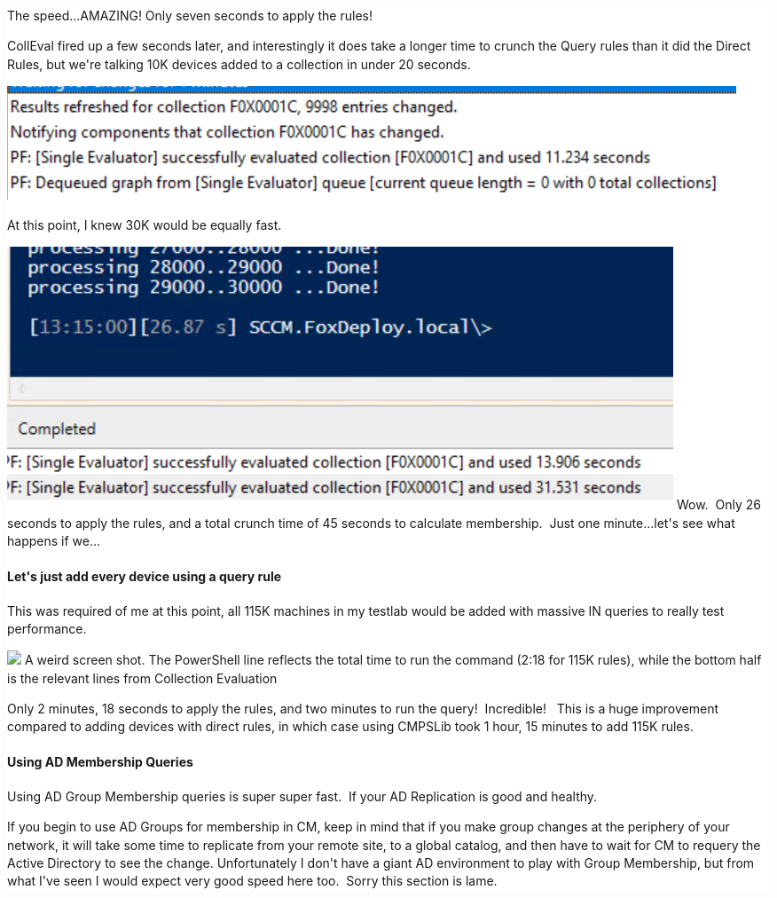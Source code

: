 The speed...AMAZING! Only seven seconds to apply the rules!

CollEval fired up a few seconds later, and interestingly it does take a longer time to crunch the Query rules than it did the Direct Rules, but we're talking 10K devices added to a collection in under 20 seconds.

![](../assets/images/2018/07/images/10kquery.png)

At this point, I knew 30K would be equally fast.

![](../assets/images/2018/07/images/30kqueryrules.png) Wow.  Only 26 seconds to apply the rules, and a total crunch time of 45 seconds to calculate membership.  Just one minute...let's see what happens if we...

#### Let's just add every device using a query rule

This was required of me at this point, all 115K machines in my testlab would be added with massive IN queries to really test performance.

![](images/115k-machines.png) A weird screen shot. The PowerShell line reflects the total time to run the command (2:18 for 115K rules), while the bottom half is the relevant lines from Collection Evaluation

Only 2 minutes, 18 seconds to apply the rules, and two minutes to run the query!  Incredible!   This is a huge improvement compared to adding devices with direct rules, in which case using CMPSLib took 1 hour, 15 minutes to add 115K rules.

#### Using AD Membership Queries

Using AD Group Membership queries is super super fast.  If your AD Replication is good and healthy.

If you begin to use AD Groups for membership in CM, keep in mind that if you make group changes at the periphery of your network, it will take some time to replicate from your remote site, to a global catalog, and then have to wait for CM to requery the Active Directory to see the change. Unfortunately I don't have a giant AD environment to play with Group Membership, but from what I've seen I would expect very good speed here too.  Sorry this section is lame.
